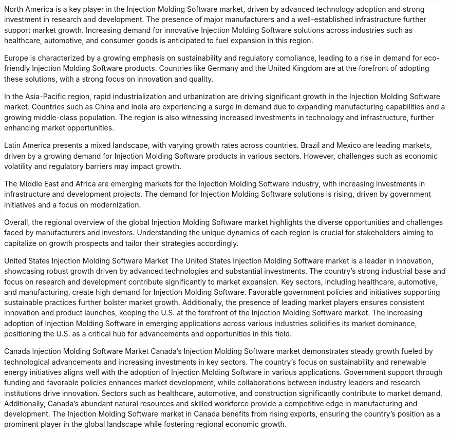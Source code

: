 North America is a key player in the Injection Molding Software market, driven by advanced technology adoption and strong investment in research and development. The presence of major manufacturers and a well-established infrastructure further support market growth. Increasing demand for innovative Injection Molding Software solutions across industries such as healthcare, automotive, and consumer goods is anticipated to fuel expansion in this region.

Europe is characterized by a growing emphasis on sustainability and regulatory compliance, leading to a rise in demand for eco-friendly Injection Molding Software products. Countries like Germany and the United Kingdom are at the forefront of adopting these solutions, with a strong focus on innovation and quality.

In the Asia-Pacific region, rapid industrialization and urbanization are driving significant growth in the Injection Molding Software market. Countries such as China and India are experiencing a surge in demand due to expanding manufacturing capabilities and a growing middle-class population. The region is also witnessing increased investments in technology and infrastructure, further enhancing market opportunities.

Latin America presents a mixed landscape, with varying growth rates across countries. Brazil and Mexico are leading markets, driven by a growing demand for Injection Molding Software products in various sectors. However, challenges such as economic volatility and regulatory barriers may impact growth.

The Middle East and Africa are emerging markets for the Injection Molding Software industry, with increasing investments in infrastructure and development projects. The demand for Injection Molding Software solutions is rising, driven by government initiatives and a focus on modernization.

Overall, the regional overview of the global Injection Molding Software market highlights the diverse opportunities and challenges faced by manufacturers and investors. Understanding the unique dynamics of each region is crucial for stakeholders aiming to capitalize on growth prospects and tailor their strategies accordingly.

United States Injection Molding Software Market
The United States Injection Molding Software market is a leader in innovation, showcasing robust growth driven by advanced technologies and substantial investments. The country’s strong industrial base and focus on research and development contribute significantly to market expansion. Key sectors, including healthcare, automotive, and manufacturing, create high demand for Injection Molding Software. Favorable government policies and initiatives supporting sustainable practices further bolster market growth. Additionally, the presence of leading market players ensures consistent innovation and product launches, keeping the U.S. at the forefront of the Injection Molding Software market. The increasing adoption of Injection Molding Software in emerging applications across various industries solidifies its market dominance, positioning the U.S. as a critical hub for advancements and opportunities in this field.

Canada Injection Molding Software Market
Canada’s Injection Molding Software market demonstrates steady growth fueled by technological advancements and increasing investments in key sectors. The country’s focus on sustainability and renewable energy initiatives aligns well with the adoption of Injection Molding Software in various applications. Government support through funding and favorable policies enhances market development, while collaborations between industry leaders and research institutions drive innovation. Sectors such as healthcare, automotive, and construction significantly contribute to market demand. Additionally, Canada’s abundant natural resources and skilled workforce provide a competitive edge in manufacturing and development. The Injection Molding Software market in Canada benefits from rising exports, ensuring the country’s position as a prominent player in the global landscape while fostering regional economic growth.
